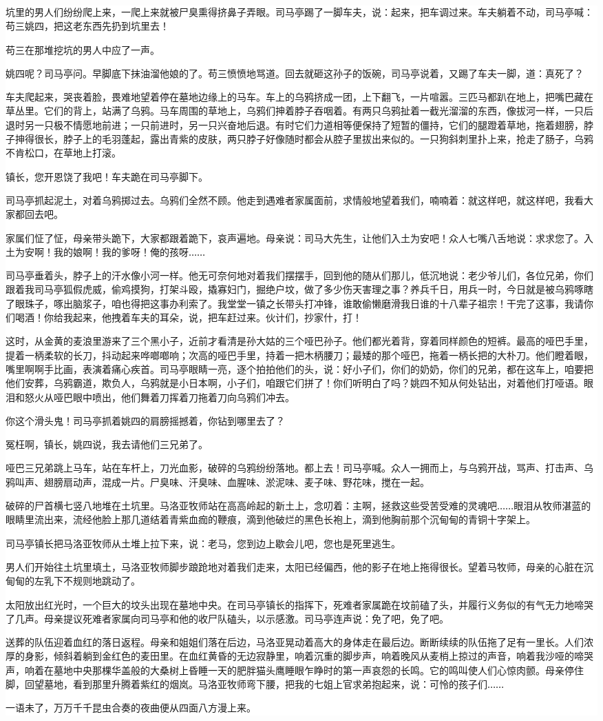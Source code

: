 坑里的男人们纷纷爬上来，一爬上来就被尸臭熏得挤鼻子弄眼。司马亭踢了一脚车夫，说：起来，把车调过来。车夫躺着不动，司马亭喊：苟三姚四，把这老东西先扔到坑里去！

苟三在那堆挖坑的男人中应了一声。

姚四呢？司马亭问。早脚底下抹油溜他娘的了。苟三愤愤地骂道。回去就砸这孙子的饭碗，司马亭说着，又踢了车夫一脚，道：真死了？

车夫爬起来，哭丧着脸，畏难地望着停在墓地边缘上的马车。车上的乌鸦挤成一团，上下翻飞，一片喧嚣。三匹马都趴在地上，把嘴巴藏在草丛里。它们的背上，站满了乌鸦。马车周围的草地上，乌鸦们抻着脖子吞咽着。有两只乌鸦扯着一截光溜溜的东西，像拔河一样，一只后退时另一只极不情愿地前进；一只前进时，另一只兴奋地后退。有时它们力道相等便保持了短暂的僵持，它们的腿蹬着草地，拖着翅膀，脖子抻得很长，脖子上的毛羽蓬起，露出青紫的皮肤，两只脖子好像随时都会从腔子里拔出来似的。一只狗斜刺里扑上来，抢走了肠子，乌鸦不肯松口，在草地上打滚。

镇长，您开恩饶了我吧！车夫跪在司马亭脚下。

司马亭抓起泥土，对着乌鸦掷过去。乌鸦们全然不顾。他走到遇难者家属面前，求情般地望着我们，喃喃着：就这样吧，就这样吧，我看大家都回去吧。

家属们怔了怔，母亲带头跪下，大家都跟着跪下，哀声遍地。母亲说：司马大先生，让他们入土为安吧！众人七嘴八舌地说：求求您了。入土为安啊！我的娘啊！我的爹呀！俺的孩呀……

司马亭垂着头，脖子上的汗水像小河一样。他无可奈何地对着我们摆摆手，回到他的随从们那儿，低沉地说：老少爷儿们，各位兄弟，你们跟着我司马亭狐假虎威，偷鸡摸狗，打架斗殴，撬寡妇门，掘绝户坟，做了多少伤天害理之事？养兵千日，用兵一时，今日就是被乌鸦啄瞎了眼珠子，啄出脑浆子，咱也得把这事办利索了。我堂堂一镇之长带头打冲锋，谁敢偷懒磨滑我日谁的十八辈子祖宗！干完了这事，我请你们喝酒！你给我起来，他拽着车夫的耳朵，说，把车赶过来。伙计们，抄家什，打！

这时，从金黄的麦浪里游来了三个黑小子，近前才看清是孙大姑的三个哑巴孙子。他们都光着背，穿着同样颜色的短裤。最高的哑巴手里，提着一柄柔软的长刀，抖动起来哗啷啷响；次高的哑巴手里，持着一把木柄腰刀；最矮的那个哑巴，拖着一柄长把的大朴刀。他们瞪着眼，嘴里啊啊手比画，表演着痛心疾首。司马亭眼睛一亮，逐个拍拍他们的头，说：好小子们，你们的奶奶，你们的兄弟，都在这车上，咱要把他们安葬，乌鸦霸道，欺负人，乌鸦就是小日本啊，小子们，咱跟它们拼了！你们听明白了吗？姚四不知从何处钻出，对着他们打哑语。眼泪和怒火从哑巴眼中喷出，他们舞着刀挥着刀拖着刀向乌鸦们冲去。

你这个滑头鬼！司马亭抓着姚四的肩膀摇撼着，你钻到哪里去了？

冤枉啊，镇长，姚四说，我去请他们三兄弟了。

哑巴三兄弟跳上马车，站在车杆上，刀光血影，破碎的乌鸦纷纷落地。都上去！司马亭喊。众人一拥而上，与乌鸦开战，骂声、打击声、乌鸦叫声、翅膀扇动声，混成一片。尸臭味、汗臭味、血腥味、淤泥味、麦子味、野花味，搅在一起。

破碎的尸首横七竖八地堆在土坑里。马洛亚牧师站在高高岭起的新土上，念叨着：主啊，拯救这些受苦受难的灵魂吧……眼泪从牧师湛蓝的眼睛里流出来，流经他脸上那几道结着青紫血痂的鞭痕，滴到他破烂的黑色长袍上，滴到他胸前那个沉甸甸的青铜十字架上。

司马亭镇长把马洛亚牧师从土堆上拉下来，说：老马，您到边上歇会儿吧，您也是死里逃生。

男人们开始往土坑里填土，马洛亚牧师脚步踉跄地对着我们走来，太阳已经偏西，他的影子在地上拖得很长。望着马牧师，母亲的心脏在沉甸甸的左乳下不规则地跳动了。

太阳放出红光时，一个巨大的坟头出现在墓地中央。在司马亭镇长的指挥下，死难者家属跪在坟前磕了头，并履行义务似的有气无力地啼哭了几声。母亲提议死难者家属向司马亭和他的收尸队磕头，以示感激。司马亭连声说：免了吧，免了吧。

送葬的队伍迎着血红的落日返程。母亲和姐姐们落在后边，马洛亚晃动着高大的身体走在最后边。断断续续的队伍拖了足有一里长。人们浓厚的身影，倾斜着躺到金红色的麦田里。在血红黄昏的无边寂静里，响着沉重的脚步声，响着晚风从麦梢上掠过的声音，响着我沙哑的啼哭声，响着在墓地中央那棵华盖般的大桑树上昏睡一天的肥胖猫头鹰睡眼乍睁时的第一声哀怨的长鸣。它的鸣叫使人们心惊肉颤。母亲停住脚，回望墓地，看到那里升腾着紫红的烟岚。马洛亚牧师弯下腰，把我的七姐上官求弟抱起来，说：可怜的孩子们……

一语未了，万万千千昆虫合奏的夜曲便从四面八方漫上来。